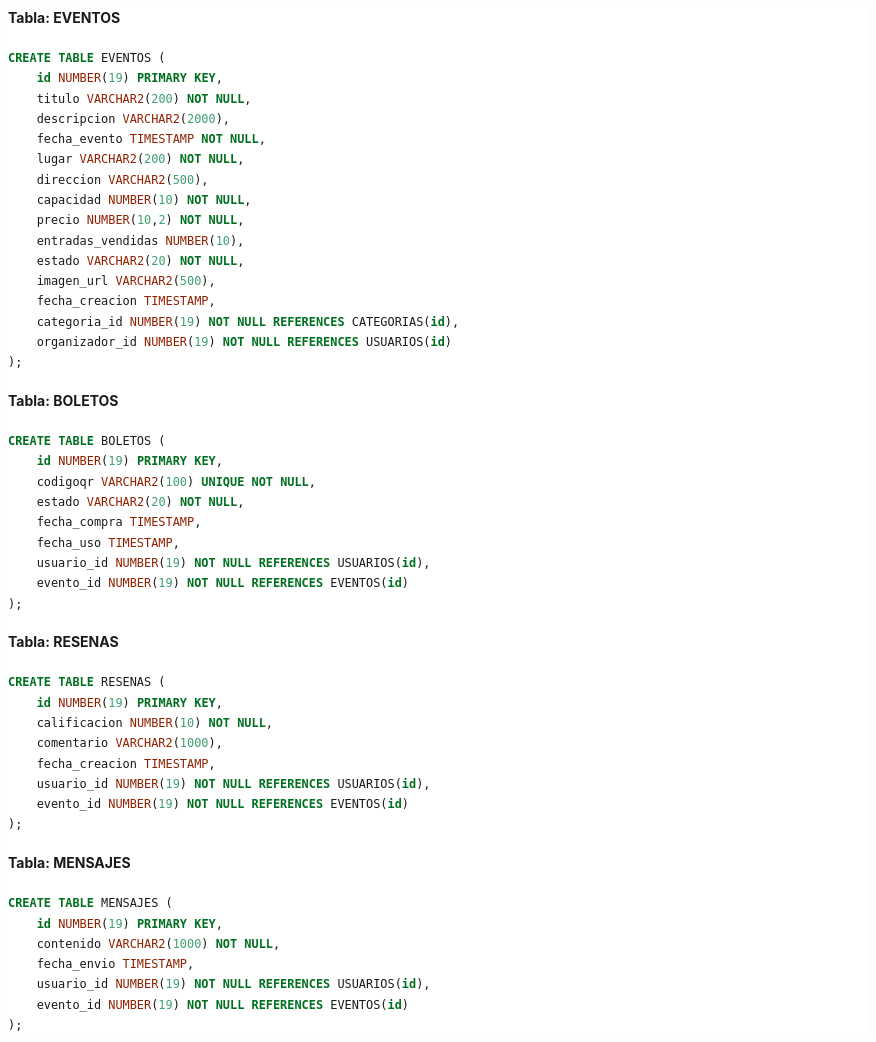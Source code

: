 #### Tabla: EVENTOS
```sql
CREATE TABLE EVENTOS (
    id NUMBER(19) PRIMARY KEY,
    titulo VARCHAR2(200) NOT NULL,
    descripcion VARCHAR2(2000),
    fecha_evento TIMESTAMP NOT NULL,
    lugar VARCHAR2(200) NOT NULL,
    direccion VARCHAR2(500),
    capacidad NUMBER(10) NOT NULL,
    precio NUMBER(10,2) NOT NULL,
    entradas_vendidas NUMBER(10),
    estado VARCHAR2(20) NOT NULL,
    imagen_url VARCHAR2(500),
    fecha_creacion TIMESTAMP,
    categoria_id NUMBER(19) NOT NULL REFERENCES CATEGORIAS(id),
    organizador_id NUMBER(19) NOT NULL REFERENCES USUARIOS(id)
);
```

#### Tabla: BOLETOS
```sql
CREATE TABLE BOLETOS (
    id NUMBER(19) PRIMARY KEY,
    codigoqr VARCHAR2(100) UNIQUE NOT NULL,
    estado VARCHAR2(20) NOT NULL,
    fecha_compra TIMESTAMP,
    fecha_uso TIMESTAMP,
    usuario_id NUMBER(19) NOT NULL REFERENCES USUARIOS(id),
    evento_id NUMBER(19) NOT NULL REFERENCES EVENTOS(id)
);
```

#### Tabla: RESENAS
```sql
CREATE TABLE RESENAS (
    id NUMBER(19) PRIMARY KEY,
    calificacion NUMBER(10) NOT NULL,
    comentario VARCHAR2(1000),
    fecha_creacion TIMESTAMP,
    usuario_id NUMBER(19) NOT NULL REFERENCES USUARIOS(id),
    evento_id NUMBER(19) NOT NULL REFERENCES EVENTOS(id)
);
```

#### Tabla: MENSAJES
```sql
CREATE TABLE MENSAJES (
    id NUMBER(19) PRIMARY KEY,
    contenido VARCHAR2(1000) NOT NULL,
    fecha_envio TIMESTAMP,
    usuario_id NUMBER(19) NOT NULL REFERENCES USUARIOS(id),
    evento_id NUMBER(19) NOT NULL REFERENCES EVENTOS(id)
);
```
